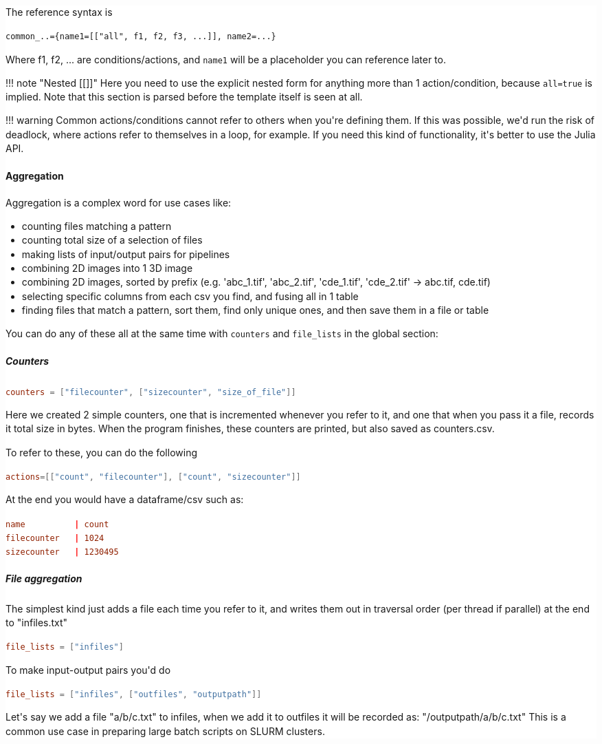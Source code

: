 The reference syntax is
```
common_..={name1=[["all", f1, f2, f3, ...]], name2=...}
```
Where f1, f2, ... are conditions/actions, and `name1` will be a placeholder you can reference later to.

!!! note "Nested [[]]"
    Here you need to use the explicit nested form for anything more than 1 action/condition, because `all=true` is implied. Note that this section is parsed before the template itself is seen at all.

!!! warning Common actions/conditions cannot refer to others when you're defining them.
    If this was possible, we'd run the risk of deadlock, where actions refer to themselves in a loop, for example. If you need this kind of functionality, it's better to use the Julia API.

#### Aggregation
Aggregation is a complex word for use cases like:
- counting files matching a pattern
- counting total size of a selection of files
- making lists of input/output pairs for pipelines
- combining 2D images into 1 3D image
- combining 2D images, sorted by prefix (e.g. 'abc_1.tif', 'abc_2.tif', 'cde_1.tif', 'cde_2.tif' -> abc.tif, cde.tif)
- selecting specific columns from each csv you find, and fusing all in 1 table
- finding files that match a pattern, sort them, find only unique ones, and then save them in a file or table

You can do any of these all at the same time with `counters` and `file_lists` in the global section:

##### Counters
```toml
counters = ["filecounter", ["sizecounter", "size_of_file"]]
```
Here we created 2 simple counters, one that is incremented whenever you refer to it, and one that when you pass it a file, records it total size in bytes.
When the program finishes, these counters are printed, but also saved as counters.csv.

To refer to these, you can do the following
```toml
actions=[["count", "filecounter"], ["count", "sizecounter"]]
```
At the end you would have a dataframe/csv such as:
```toml
name          | count
filecounter   | 1024
sizecounter   | 1230495
```


##### File aggregation
The simplest kind just adds a file each time you refer to it, and writes them out in traversal order (per thread if parallel) at the end to "infiles.txt"
```toml
file_lists = ["infiles"]
```
To make input-output pairs you'd do
```toml
file_lists = ["infiles", ["outfiles", "outputpath"]]
```
Let's say we add a file "a/b/c.txt" to infiles, when we add it to outfiles it will be recorded as: "/outputpath/a/b/c.txt"
This is a common use case in preparing large batch scripts on SLURM clusters.
